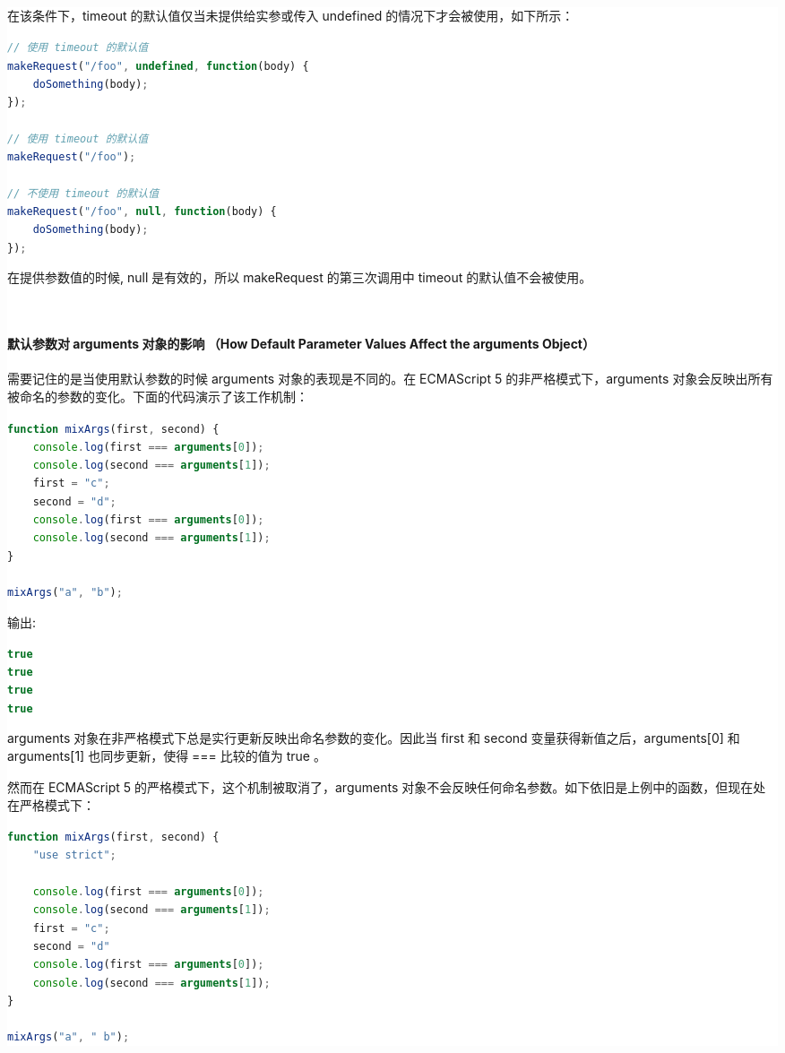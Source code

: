 在该条件下，timeout 的默认值仅当未提供给实参或传入 undefined 的情况下才会被使用，如下所示：

```js
// 使用 timeout 的默认值
makeRequest("/foo", undefined, function(body) {
    doSomething(body);
});

// 使用 timeout 的默认值
makeRequest("/foo");

// 不使用 timeout 的默认值
makeRequest("/foo", null, function(body) {
    doSomething(body);
});
```

在提供参数值的时候, null 是有效的，所以 makeRequest 的第三次调用中 timeout 的默认值不会被使用。

<br />

#### 默认参数对 arguments 对象的影响 （How Default Parameter Values Affect the arguments Object）

需要记住的是当使用默认参数的时候 arguments 对象的表现是不同的。在 ECMAScript 5 的非严格模式下，arguments 对象会反映出所有被命名的参数的变化。下面的代码演示了该工作机制：

```js
function mixArgs(first, second) {
    console.log(first === arguments[0]);
    console.log(second === arguments[1]);
    first = "c";
    second = "d";
    console.log(first === arguments[0]);
    console.log(second === arguments[1]);
}

mixArgs("a", "b");
```

输出:

```js
true
true
true
true
```

arguments 对象在非严格模式下总是实行更新反映出命名参数的变化。因此当 first 和 second 变量获得新值之后，arguments[0] 和 arguments[1] 也同步更新，使得 === 比较的值为 true 。

然而在 ECMAScript 5 的严格模式下，这个机制被取消了，arguments 对象不会反映任何命名参数。如下依旧是上例中的函数，但现在处在严格模式下：

```js
function mixArgs(first, second) {
    "use strict";

    console.log(first === arguments[0]);
    console.log(second === arguments[1]);
    first = "c";
    second = "d"
    console.log(first === arguments[0]);
    console.log(second === arguments[1]);
}

mixArgs("a", " b");
```
